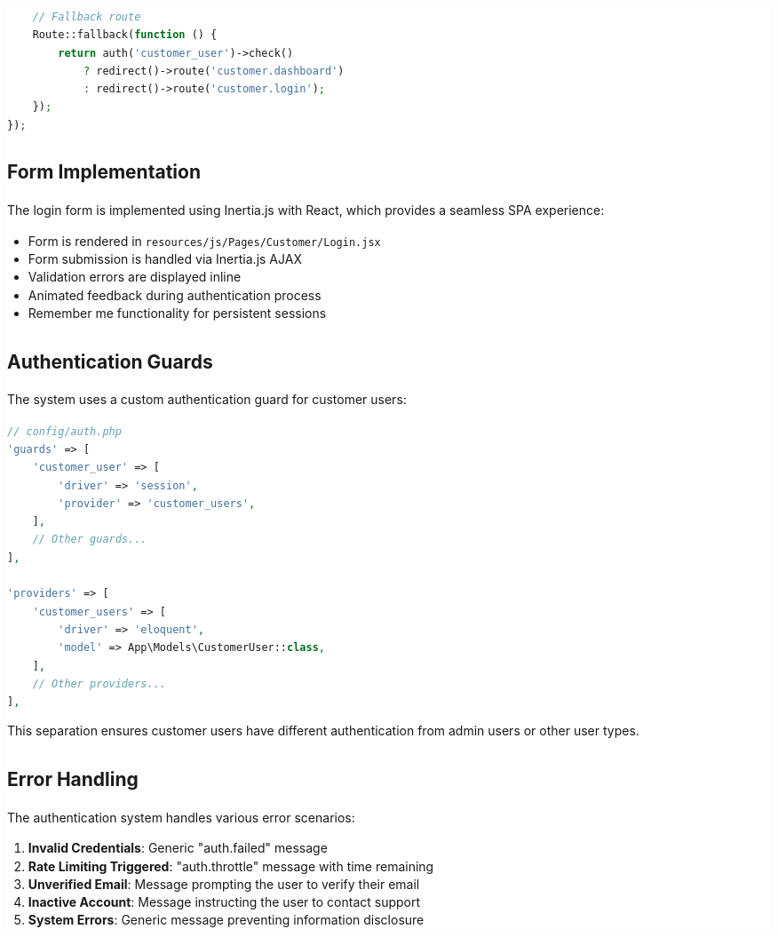 ```php
    // Fallback route
    Route::fallback(function () {
        return auth('customer_user')->check() 
            ? redirect()->route('customer.dashboard') 
            : redirect()->route('customer.login');
    });
});
```

## Form Implementation

The login form is implemented using Inertia.js with React, which provides a seamless SPA experience:

- Form is rendered in `resources/js/Pages/Customer/Login.jsx`
- Form submission is handled via Inertia.js AJAX
- Validation errors are displayed inline
- Animated feedback during authentication process
- Remember me functionality for persistent sessions

## Authentication Guards

The system uses a custom authentication guard for customer users:

```php
// config/auth.php
'guards' => [
    'customer_user' => [
        'driver' => 'session',
        'provider' => 'customer_users',
    ],
    // Other guards...
],

'providers' => [
    'customer_users' => [
        'driver' => 'eloquent',
        'model' => App\Models\CustomerUser::class,
    ],
    // Other providers...
],
```

This separation ensures customer users have different authentication from admin users or other user types.

## Error Handling

The authentication system handles various error scenarios:

1. **Invalid Credentials**: Generic "auth.failed" message
2. **Rate Limiting Triggered**: "auth.throttle" message with time remaining
3. **Unverified Email**: Message prompting the user to verify their email
4. **Inactive Account**: Message instructing the user to contact support
5. **System Errors**: Generic message preventing information disclosure
